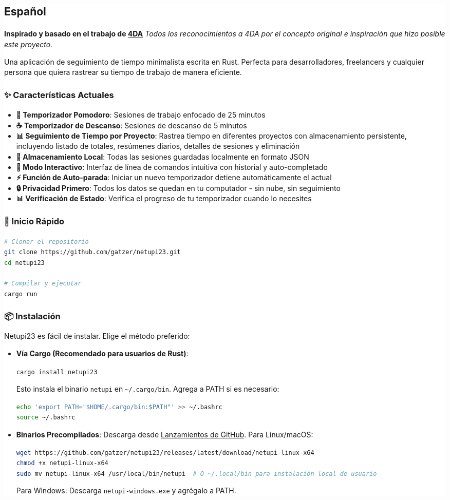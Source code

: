
## Español

**Inspirado y basado en el trabajo de [4DA](https://github.com/4DA)**
*Todos los reconocimientos a 4DA por el concepto original e inspiración que hizo posible este proyecto.*

Una aplicación de seguimiento de tiempo minimalista escrita en Rust. Perfecta para desarrolladores, freelancers y cualquier persona que quiera rastrear su tiempo de trabajo de manera eficiente.

### ✨ Características Actuales

- **🍅 Temporizador Pomodoro**: Sesiones de trabajo enfocado de 25 minutos
- **☕ Temporizador de Descanso**: Sesiones de descanso de 5 minutos
- **📊 Seguimiento de Tiempo por Proyecto**: Rastrea tiempo en diferentes proyectos con almacenamiento persistente, incluyendo listado de totales, resúmenes diarios, detalles de sesiones y eliminación
- **💾 Almacenamiento Local**: Todas las sesiones guardadas localmente en formato JSON
- **🚀 Modo Interactivo**: Interfaz de línea de comandos intuitiva con historial y auto-completado
- **⚡ Función de Auto-parada**: Iniciar un nuevo temporizador detiene automáticamente el actual
- **🔒 Privacidad Primero**: Todos los datos se quedan en tu computador - sin nube, sin seguimiento
- **📊 Verificación de Estado**: Verifica el progreso de tu temporizador cuando lo necesites

### 🚀 Inicio Rápido

```bash
# Clonar el repositorio
git clone https://github.com/gatzer/netupi23.git
cd netupi23

# Compilar y ejecutar
cargo run
```

### 📦 Instalación

Netupi23 es fácil de instalar. Elige el método preferido:

- **Vía Cargo (Recomendado para usuarios de Rust)**:
  ```bash
  cargo install netupi23
  ```
  Esto instala el binario `netupi` en `~/.cargo/bin`. Agrega a PATH si es necesario:
  ```bash
  echo 'export PATH="$HOME/.cargo/bin:$PATH"' >> ~/.bashrc
  source ~/.bashrc
  ```

- **Binarios Precompilados**: Descarga desde [Lanzamientos de GitHub](https://github.com/gatzer/netupi23/releases).
  Para Linux/macOS:
  ```bash
  wget https://github.com/gatzer/netupi23/releases/latest/download/netupi-linux-x64
  chmod +x netupi-linux-x64
  sudo mv netupi-linux-x64 /usr/local/bin/netupi  # O ~/.local/bin para instalación local de usuario
  ```
  Para Windows: Descarga `netupi-windows.exe` y agrégalo a PATH.
